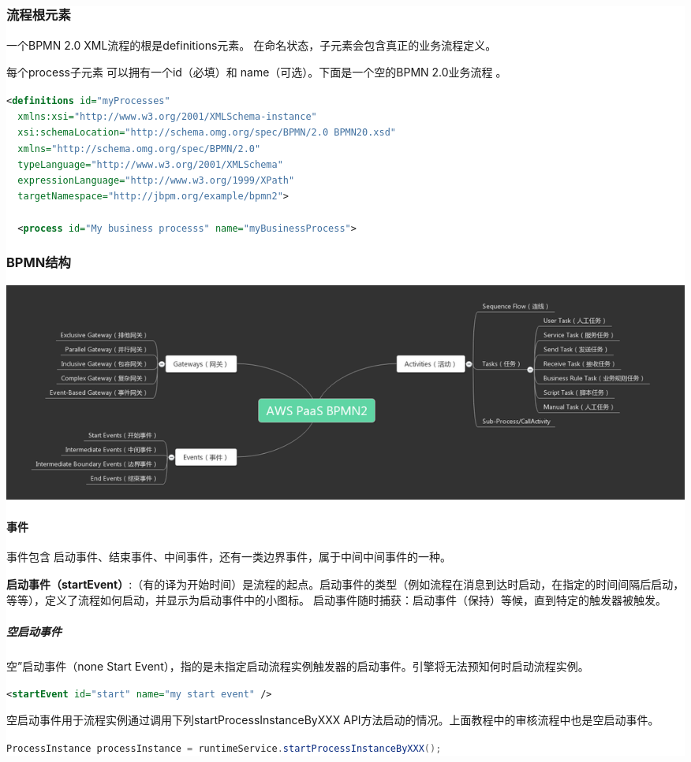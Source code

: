 ### 流程根元素

一个BPMN 2.0 XML流程的根是definitions元素。 在命名状态，子元素会包含真正的业务流程定义。 

每个process子元素 可以拥有一个id（必填）和 name（可选）。下面是一个空的BPMN 2.0业务流程 。

```xml
<definitions id="myProcesses"
  xmlns:xsi="http://www.w3.org/2001/XMLSchema-instance"
  xsi:schemaLocation="http://schema.omg.org/spec/BPMN/2.0 BPMN20.xsd"
  xmlns="http://schema.omg.org/spec/BPMN/2.0"
  typeLanguage="http://www.w3.org/2001/XMLSchema"
  expressionLanguage="http://www.w3.org/1999/XPath"
  targetNamespace="http://jbpm.org/example/bpmn2">

  <process id="My business processs" name="myBusinessProcess">
```

### BPMN结构

![](../picture/20200504220425967.png)

#### 事件

事件包含 启动事件、结束事件、中间事件，还有一类边界事件，属于中间中间事件的一种。

**启动事件（startEvent）**:（有的译为开始时间）是流程的起点。启动事件的类型（例如流程在消息到达时启动，在指定的时间间隔后启动，等等），定义了流程如何启动，并显示为启动事件中的小图标。 启动事件随时捕获：启动事件（保持）等候，直到特定的触发器被触发。



##### 空启动事件

空”启动事件（none Start Event），指的是未指定启动流程实例触发器的启动事件。引擎将无法预知何时启动流程实例。

```xml
<startEvent id="start" name="my start event" />
```

空启动事件用于流程实例通过调用下列startProcessInstanceByXXX API方法启动的情况。上面教程中的审核流程中也是空启动事件。

```java
ProcessInstance processInstance = runtimeService.startProcessInstanceByXXX();
```
